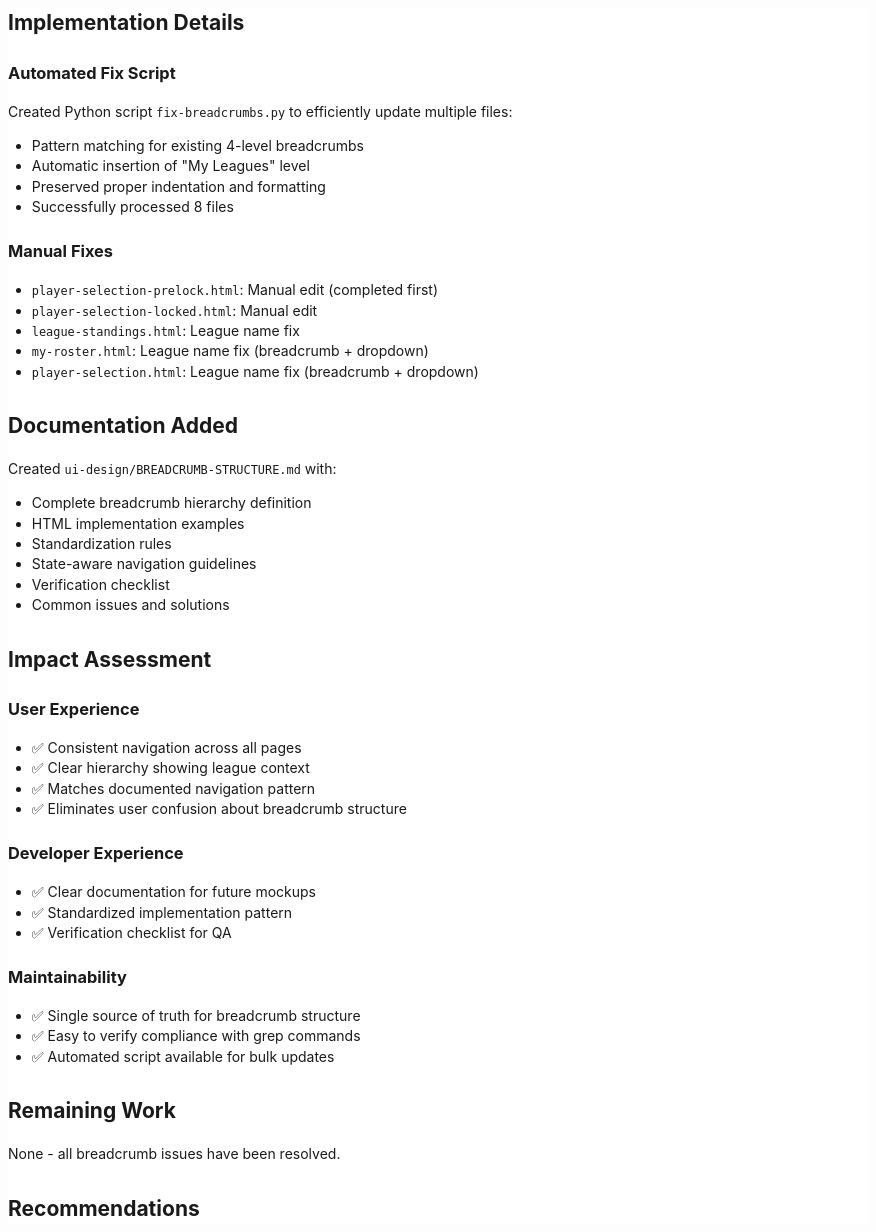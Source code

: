 ## Implementation Details

### Automated Fix Script
Created Python script `fix-breadcrumbs.py` to efficiently update multiple files:
- Pattern matching for existing 4-level breadcrumbs
- Automatic insertion of "My Leagues" level
- Preserved proper indentation and formatting
- Successfully processed 8 files

### Manual Fixes
- `player-selection-prelock.html`: Manual edit (completed first)
- `player-selection-locked.html`: Manual edit
- `league-standings.html`: League name fix
- `my-roster.html`: League name fix (breadcrumb + dropdown)
- `player-selection.html`: League name fix (breadcrumb + dropdown)

## Documentation Added

Created `ui-design/BREADCRUMB-STRUCTURE.md` with:
- Complete breadcrumb hierarchy definition
- HTML implementation examples
- Standardization rules
- State-aware navigation guidelines
- Verification checklist
- Common issues and solutions

## Impact Assessment

### User Experience
- ✅ Consistent navigation across all pages
- ✅ Clear hierarchy showing league context
- ✅ Matches documented navigation pattern
- ✅ Eliminates user confusion about breadcrumb structure

### Developer Experience
- ✅ Clear documentation for future mockups
- ✅ Standardized implementation pattern
- ✅ Verification checklist for QA

### Maintainability
- ✅ Single source of truth for breadcrumb structure
- ✅ Easy to verify compliance with grep commands
- ✅ Automated script available for bulk updates

## Remaining Work
None - all breadcrumb issues have been resolved.

## Recommendations
